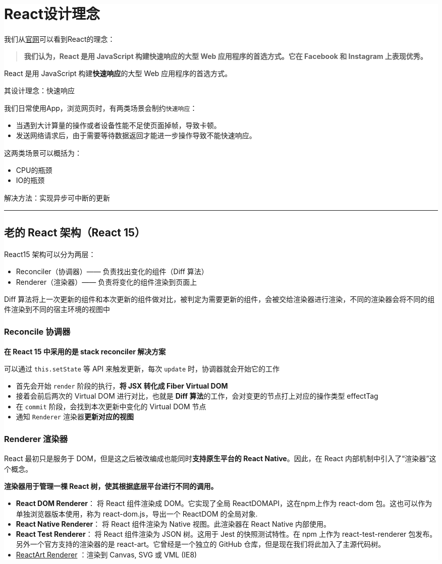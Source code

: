 # React设计理念

我们从[官网](https://react.docschina.org/learn/thinking-in-react)可以看到React的理念：

> **我们认为，React 是用 JavaScript 构建快速响应的大型 Web 应用程序的首选方式。它在 Facebook 和 Instagram 上表现优秀。**

React 是用 JavaScript 构建**快速响应**的大型 Web 应用程序的首选方式。

其设计理念：快速响应

我们日常使用App，浏览网页时，有两类场景会制约`快速响应`：

- 当遇到大计算量的操作或者设备性能不足使页面掉帧，导致卡顿。
- 发送网络请求后，由于需要等待数据返回才能进一步操作导致不能快速响应。

这两类场景可以概括为：

- CPU的瓶颈
- IO的瓶颈

解决方法：实现异步可中断的更新

------

## 老的 React 架构（React 15）

React15 架构可以分为两层：

- Reconciler（协调器）—— 负责找出变化的组件（Diff 算法）
- Renderer（渲染器）—— 负责将变化的组件渲染到页面上

Diff 算法将上一次更新的组件和本次更新的组件做对比，被判定为需要更新的组件，会被交给渲染器进行渲染，不同的渲染器会将不同的组件渲染到不同的宿主环境的视图中

### Reconcile 协调器

**在 React 15 中采用的是 stack reconciler 解决方案**

可以通过 `this.setState` 等 API 来触发更新，每次 `update` 时，协调器就会开始它的工作

- 首先会开始 `render` 阶段的执行，**将 JSX 转化成 Fiber Virtual DOM**
- 接着会前后两次的 Virtual DOM 进行对比，也就是 **Diff 算法**的工作，会对变更的节点打上对应的操作类型 effectTag
- 在 `commit` 阶段，会找到本次更新中变化的 Virtual DOM 节点
- 通知 `Renderer` 渲染器**更新对应的视图**

### Renderer 渲染器

React 最初只是服务于 DOM，但是这之后被改编成也能同时**支持原生平台的 React Native**。因此，在 React 内部机制中引入了“渲染器”这个概念。

**渲染器用于管理一棵 React 树，使其根据底层平台进行不同的调用。**

- **React DOM Renderer**： 将 React 组件渲染成 DOM。它实现了全局 ReactDOMAPI，这在npm上作为 react-dom 包。这也可以作为单独浏览器版本使用，称为 react-dom.js，导出一个 ReactDOM 的全局对象.
- **React Native Renderer**： 将 React 组件渲染为 Native 视图。此渲染器在 React Native 内部使用。
- **React Test Renderer**： 将 React 组件渲染为 JSON 树。这用于 Jest 的快照测试特性。在 npm 上作为 react-test-renderer 包发布。 另外一个官方支持的渲染器的是 react-art。它曾经是一个独立的 GitHub 仓库，但是现在我们将此加入了主源代码树。
- [ReactArt Renderer](https://www.npmjs.com/package/react-art) ：渲染到 Canvas, SVG 或 VML (IE8)
